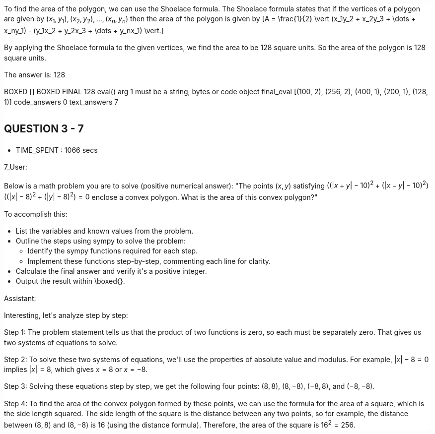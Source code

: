 To find the area of the polygon, we can use the Shoelace formula. The Shoelace formula states that if the vertices of a polygon are given by $(x_1, y_1), (x_2, y_2), \dots, (x_n, y_n)$ then the area of the polygon is given by
\[A = \frac{1}{2} \vert (x_1y_2 + x_2y_3 + \dots + x_ny_1) - (y_1x_2 + y_2x_3 + \dots + y_nx_1) \vert.\]

By applying the Shoelace formula to the given vertices, we find the area to be 128 square units. So the area of the polygon is 128 square units.

The answer is: $128$

BOXED []
BOXED FINAL 128
eval() arg 1 must be a string, bytes or code object final_eval
[(100, 2), (256, 2), (400, 1), (200, 1), (128, 1)]
code_answers 0 text_answers 7



## QUESTION 3 - 7 
- TIME_SPENT : 1066 secs

7_User:

Below is a math problem you are to solve (positive numerical answer):
"The points $\left(x, y\right)$ satisfying $((\vert x + y \vert - 10)^2 + ( \vert x - y \vert - 10)^2)((\vert x \vert - 8)^2 + ( \vert y \vert - 8)^2) = 0$ enclose a convex polygon. What is the area of this convex polygon?"

To accomplish this:
- List the variables and known values from the problem.
- Outline the steps using sympy to solve the problem:
  * Identify the sympy functions required for each step.
  * Implement these functions step-by-step, commenting each line for clarity.
- Calculate the final answer and verify it's a positive integer.
- Output the result within \boxed{}.

Assistant:

Interesting, let's analyze step by step:



Step 1: The problem statement tells us that the product of two functions is zero, so each must be separately zero. That gives us two systems of equations to solve.

Step 2: To solve these two systems of equations, we'll use the properties of absolute value and modulus. For example, $\vert x \vert - 8 = 0$ implies $\vert x \vert = 8$, which gives $x = 8$ or $x = -8$.

Step 3: Solving these equations step by step, we get the following four points: $(8,8)$, $(8,-8)$, $(-8,8)$, and $(-8,-8)$.

Step 4: To find the area of the convex polygon formed by these points, we can use the formula for the area of a square, which is the side length squared. The side length of the square is the distance between any two points, so for example, the distance between $(8,8)$ and $(8,-8)$ is $16$ (using the distance formula). Therefore, the area of the square is $16^2 = 256$.
